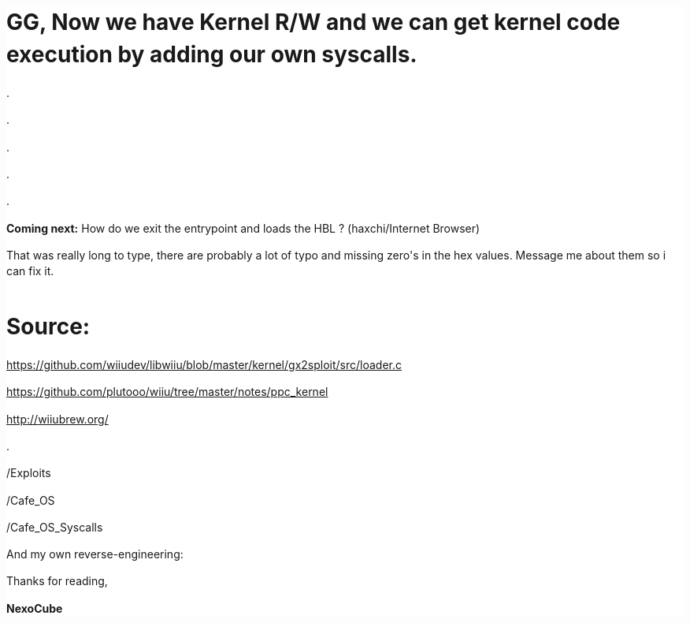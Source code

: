 # GG, Now we have Kernel R/W and we can get kernel code execution by adding our own syscalls.

. 

. 

.

.

.


**Coming next:** How do we exit the entrypoint and loads the HBL ? (haxchi/Internet Browser)

That was really long to type, there are probably a lot of typo and missing zero's in the hex values.
Message me about them so i can fix it.

# Source:

https://github.com/wiiudev/libwiiu/blob/master/kernel/gx2sploit/src/loader.c

https://github.com/plutooo/wiiu/tree/master/notes/ppc_kernel

http://wiiubrew.org/

.

/Exploits

/Cafe_OS

/Cafe_OS_Syscalls


And my own reverse-engineering:

Thanks for reading,

**NexoCube**

